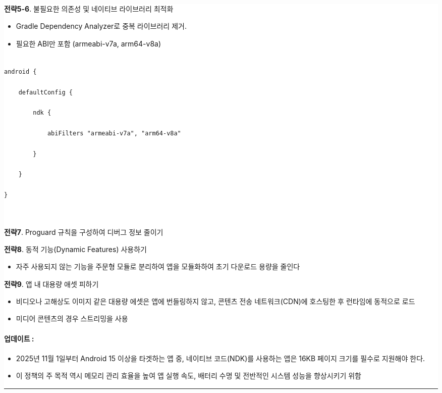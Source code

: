 ```
```

  

**전략5-6**. 불필요한 의존성 및 네이티브 라이브러리 최적화

- Gradle Dependency Analyzer로 중복 라이브러리 제거.

- 필요한 ABI만 포함 (armeabi-v7a, arm64-v8a)

  

```

android {

    defaultConfig {

        ndk {

            abiFilters "armeabi-v7a", "arm64-v8a"

        }

    }

}

  

```

  

**전략7**. Proguard 규칙을 구성하여 디버그 정보 줄이기

  

**전략8**. 동적 기능(Dynamic Features) 사용하기

- 자주 사용되지 않는 기능을 주문형 모듈로 분리하여 앱을 모듈화하여 초기 다운로드 용량을 줄인다

  

**전략9**. 앱 내 대용량 애셋 피하기

- 비디오나 고해상도 이미지 같은 대용량 에셋은 앱에 번들링하지 않고, 콘텐츠 전송 네트워크(CDN)에 호스팅한 후 런타임에 동적으로 로드

- 미디어 콘텐츠의 경우 스트리밍을 사용

  

#### 업데이트 :

- 2025년 11월 1일부터 Android 15 이상을 타겟하는 앱 중, 네이티브 코드(NDK)를 사용하는 앱은 16KB 페이지 크기를 필수로 지원해야 한다.

- 이 정책의 주 목적 역시 메모리 관리 효율을 높여 앱 실행 속도, 배터리 수명 및 전반적인 시스템 성능을 향상시키기 위함

  

---

  
  
